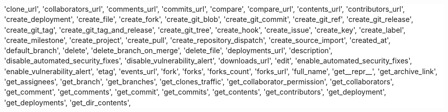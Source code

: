 'clone_url', 
'collaborators_url', 
'comments_url', 
'commits_url', 
'compare', 
'compare_url', 
'contents_url', 
'contributors_url', 
'create_deployment', 
'create_file', 
'create_fork', 
'create_git_blob', 
'create_git_commit', 
'create_git_ref', 
'create_git_release', 
'create_git_tag', 
'create_git_tag_and_release', 
'create_git_tree', 
'create_hook', 
'create_issue', 
'create_key', 
'create_label', 
'create_milestone', 
'create_project', 
'create_pull', 
'create_repository_dispatch', 
'create_source_import', 
'created_at', 
'default_branch', 
'delete', 
'delete_branch_on_merge', 
'delete_file', 
'deployments_url', 
'description', 
'disable_automated_security_fixes', 
'disable_vulnerability_alert', 
'downloads_url', 
'edit', 
'enable_automated_security_fixes', 
'enable_vulnerability_alert', 
'etag', 
'events_url', 
'fork', 
'forks', 
'forks_count', 
'forks_url', 
'full_name', 
'get__repr__', 
'get_archive_link', 
'get_assignees', 
'get_branch', 
'get_branches', 
'get_clones_traffic', 
'get_collaborator_permission', 
'get_collaborators', 
'get_comment', 
'get_comments', 
'get_commit', 
'get_commits', 
'get_contents', 
'get_contributors', 
'get_deployment', 
'get_deployments', 
'get_dir_contents', 